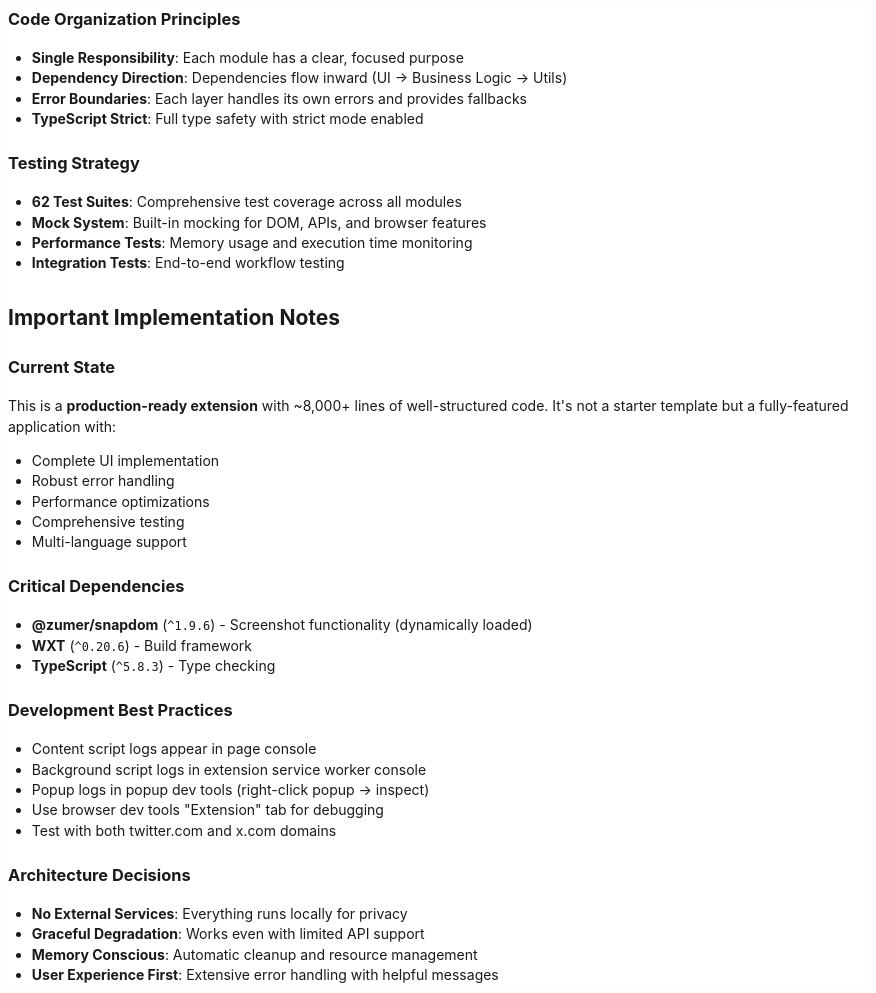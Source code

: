 ### Code Organization Principles
- **Single Responsibility**: Each module has a clear, focused purpose
- **Dependency Direction**: Dependencies flow inward (UI → Business Logic → Utils)
- **Error Boundaries**: Each layer handles its own errors and provides fallbacks
- **TypeScript Strict**: Full type safety with strict mode enabled

### Testing Strategy
- **62 Test Suites**: Comprehensive test coverage across all modules
- **Mock System**: Built-in mocking for DOM, APIs, and browser features
- **Performance Tests**: Memory usage and execution time monitoring
- **Integration Tests**: End-to-end workflow testing

## Important Implementation Notes

### Current State
This is a **production-ready extension** with ~8,000+ lines of well-structured code. It's not a starter template but a fully-featured application with:
- Complete UI implementation
- Robust error handling
- Performance optimizations
- Comprehensive testing
- Multi-language support

### Critical Dependencies
- **@zumer/snapdom** (`^1.9.6`) - Screenshot functionality (dynamically loaded)
- **WXT** (`^0.20.6`) - Build framework
- **TypeScript** (`^5.8.3`) - Type checking

### Development Best Practices
- Content script logs appear in page console
- Background script logs in extension service worker console  
- Popup logs in popup dev tools (right-click popup → inspect)
- Use browser dev tools "Extension" tab for debugging
- Test with both twitter.com and x.com domains

### Architecture Decisions
- **No External Services**: Everything runs locally for privacy
- **Graceful Degradation**: Works even with limited API support
- **Memory Conscious**: Automatic cleanup and resource management
- **User Experience First**: Extensive error handling with helpful messages